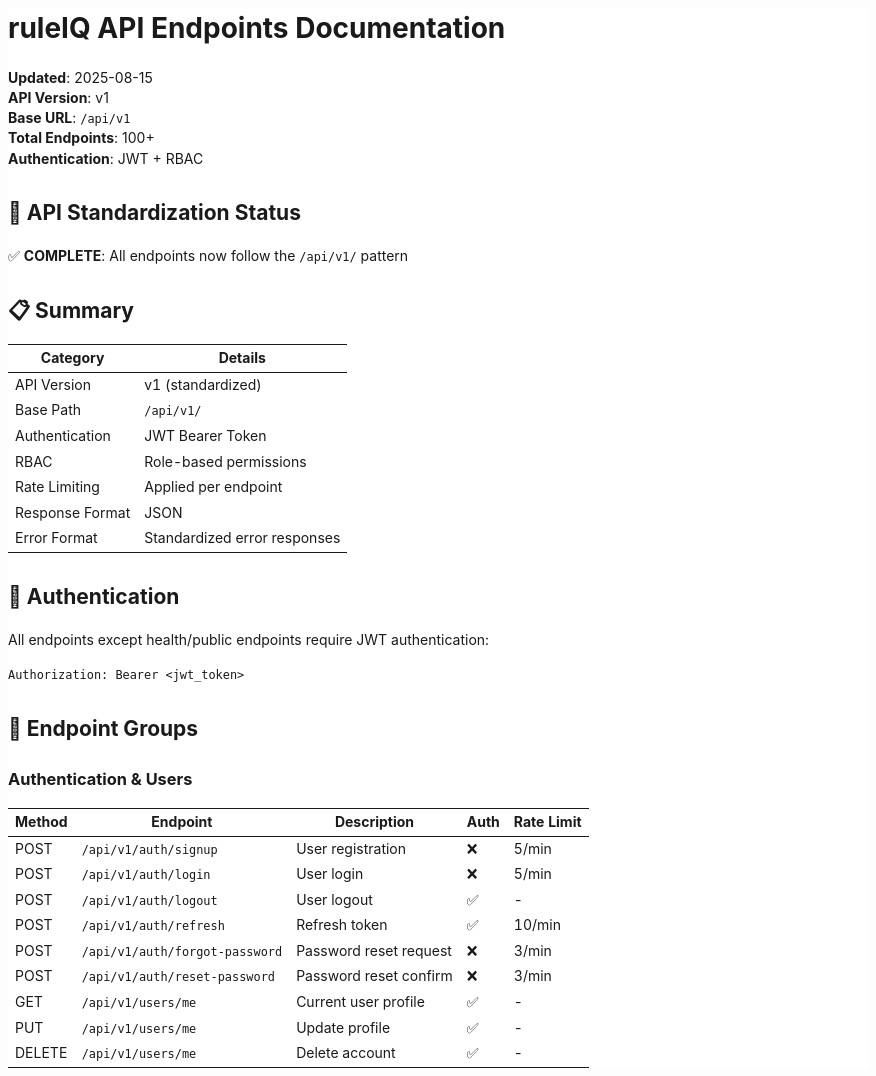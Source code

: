 # ruleIQ API Endpoints Documentation

**Updated**: 2025-08-15  
**API Version**: v1  
**Base URL**: `/api/v1`  
**Total Endpoints**: 100+  
**Authentication**: JWT + RBAC

## 🎯 API Standardization Status

✅ **COMPLETE**: All endpoints now follow the `/api/v1/` pattern

## 📋 Summary

| Category | Details |
|----------|---------|
| API Version | v1 (standardized) |
| Base Path | `/api/v1/` |
| Authentication | JWT Bearer Token |
| RBAC | Role-based permissions |
| Rate Limiting | Applied per endpoint |
| Response Format | JSON |
| Error Format | Standardized error responses |

## 🔐 Authentication

All endpoints except health/public endpoints require JWT authentication:

```
Authorization: Bearer <jwt_token>
```

## 📍 Endpoint Groups

### Authentication & Users
| Method | Endpoint | Description | Auth | Rate Limit |
|--------|----------|-------------|------|------------|
| POST | `/api/v1/auth/signup` | User registration | ❌ | 5/min |
| POST | `/api/v1/auth/login` | User login | ❌ | 5/min |
| POST | `/api/v1/auth/logout` | User logout | ✅ | - |
| POST | `/api/v1/auth/refresh` | Refresh token | ✅ | 10/min |
| POST | `/api/v1/auth/forgot-password` | Password reset request | ❌ | 3/min |
| POST | `/api/v1/auth/reset-password` | Password reset confirm | ❌ | 3/min |
| GET | `/api/v1/users/me` | Current user profile | ✅ | - |
| PUT | `/api/v1/users/me` | Update profile | ✅ | - |
| DELETE | `/api/v1/users/me` | Delete account | ✅ | - |
